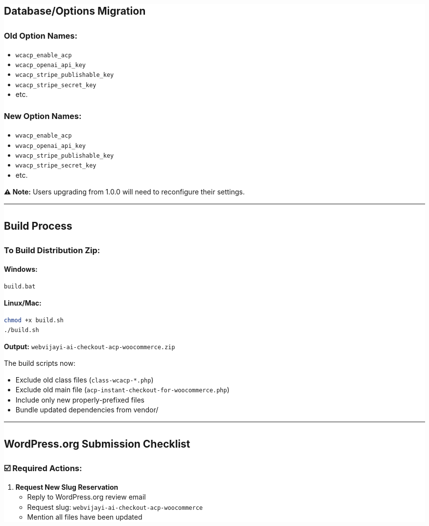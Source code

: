
## Database/Options Migration

### Old Option Names:
- `wcacp_enable_acp`
- `wcacp_openai_api_key`
- `wcacp_stripe_publishable_key`
- `wcacp_stripe_secret_key`
- etc.

### New Option Names:
- `wvacp_enable_acp`
- `wvacp_openai_api_key`
- `wvacp_stripe_publishable_key`
- `wvacp_stripe_secret_key`
- etc.

**⚠️ Note:** Users upgrading from 1.0.0 will need to reconfigure their settings.

---

## Build Process

### To Build Distribution Zip:

**Windows:**
```cmd
build.bat
```

**Linux/Mac:**
```bash
chmod +x build.sh
./build.sh
```

**Output:** `webvijayi-ai-checkout-acp-woocommerce.zip`

The build scripts now:
- Exclude old class files (`class-wcacp-*.php`)
- Exclude old main file (`acp-instant-checkout-for-woocommerce.php`)
- Include only new properly-prefixed files
- Bundle updated dependencies from vendor/

---

## WordPress.org Submission Checklist

### ☑️ Required Actions:

1. **Request New Slug Reservation**
   - Reply to WordPress.org review email
   - Request slug: `webvijayi-ai-checkout-acp-woocommerce`
   - Mention all files have been updated
